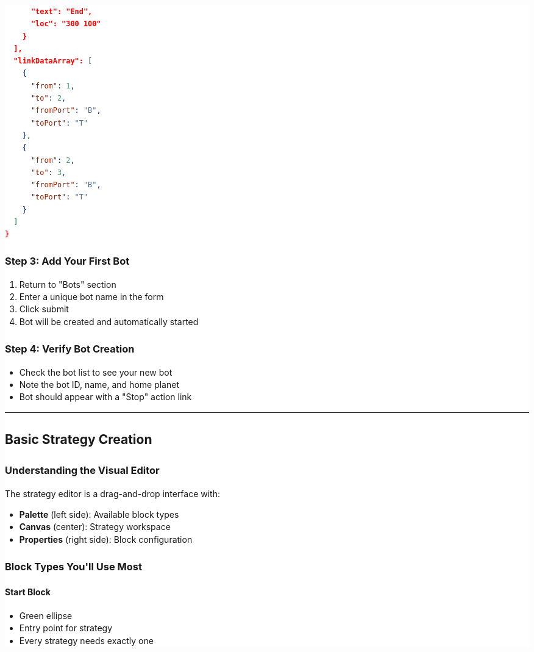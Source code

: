 ```json
      "text": "End",
      "loc": "300 100"
    }
  ],
  "linkDataArray": [
    {
      "from": 1,
      "to": 2,
      "fromPort": "B",
      "toPort": "T"
    },
    {
      "from": 2,
      "to": 3,
      "fromPort": "B",
      "toPort": "T"
    }
  ]
}
```

### Step 3: Add Your First Bot
1. Return to "Bots" section
2. Enter a unique bot name in the form
3. Click submit
4. Bot will be created and automatically started

### Step 4: Verify Bot Creation
- Check the bot list to see your new bot
- Note the bot ID, name, and home planet
- Bot should appear with a "Stop" action link

---

## Basic Strategy Creation

### Understanding the Visual Editor

The strategy editor is a drag-and-drop interface with:
- **Palette** (left side): Available block types
- **Canvas** (center): Strategy workspace  
- **Properties** (right side): Block configuration

### Block Types You'll Use Most

#### Start Block
- Green ellipse
- Entry point for strategy
- Every strategy needs exactly one
